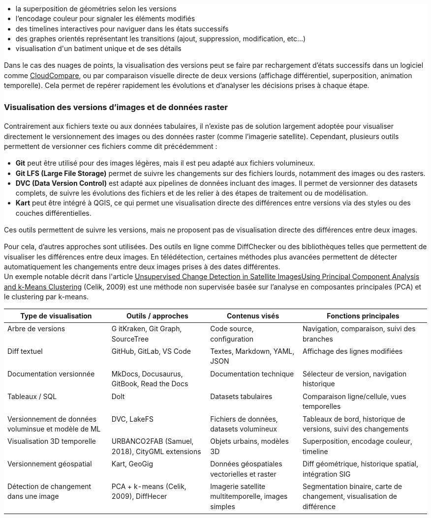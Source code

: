 - la superposition de géométries selon les versions 
- l’encodage couleur pour signaler les éléments modifiés 
- des timelines interactives pour naviguer dans les états successifs 
- des graphes orientés représentant les transitions (ajout, suppression, modification, etc...)
- visualisation d'un batiment unique et de ses détails

Dans le cas des nuages de points, la visualisation des versions peut se faire par rechargement d’états successifs dans un logiciel comme [CloudCompare](https://www.danielgm.net/cc/), ou par comparaison visuelle directe de deux versions (affichage différentiel, superposition, animation temporelle). Cela permet de repérer rapidement les évolutions et d’analyser les décisions prises à chaque étape.

### Visualisation des versions d’images et de données raster

Contrairement aux fichiers texte ou aux données tabulaires, il n’existe pas de solution largement adoptée pour visualiser directement le versionnement des images ou des données raster (comme l’imagerie satellite). Cependant, plusieurs outils permettent de versionner ces fichiers comme dit précédemment :

- **Git** peut être utilisé pour des images légères, mais il est peu adapté aux fichiers volumineux.
- **Git LFS (Large File Storage)** permet de suivre les changements sur des fichiers lourds, notamment des images ou des rasters.
- **DVC (Data Version Control)** est adapté aux pipelines de données incluant des images. Il permet de versionner des datasets complets, de suivre les évolutions des fichiers et de les relier à des étapes de traitement ou de modélisation.
- **Kart** peut être intégré à QGIS, ce qui permet une visualisation directe des différences entre versions via des styles ou des couches différentielles.

Ces outils permettent de suivre les versions, mais ne proposent pas de visualisation directe des différences entre deux images.

Pour cela, d’autres approches sont utilisées. Des outils en ligne comme DiffChecker ou des bibliothèques telles que permettent de visualiser les différences entre deux images.
En télédétection, certaines méthodes plus avancées permettent de détecter automatiquement les changements entre deux images prises à des dates différentes.  
Un exemple notable décrit dans l'article [Unsupervised Change Detection in Satellite ImagesUsing Principal Component Analysis and k-Means Clustering](https://d1wqtxts1xzle7.cloudfront.net/88046593/lgrs.2009.202505920220628-1-1fs6yld-libre.pdf?1656411525=&response-content-disposition=inline%3B+filename%3DUnsupervised_Change_Detection_in_Satelli.pdf&Expires=1748254957&Signature=RZfcTPP4ja5kzV3hVlL7oMT-oIx~JEoZsKfQWT57FCVoEtOfmFAccOJT6a1hDQJGTzvuBQan3kEqWfllJ5wfUgw8K2qgIQEONwl4EYyr6-TrcgZJW-sujgmo5jDuobSFnC4K5dmJ1ISNd0tmSJndm7ydJY4-QKxvLCKhXWYU3Vl4M2ICTYKB0A5JpHG2YwJMDRTOqsaXzgaGbFRHymS5fHCNGb9PM4uA6lUYg-2q2tTgQQjY7trjTdMRfXFSY1qSzhqo1cyJFK-D7ylqV9iy3EHQjrKcCS9gSexgjxPsnnEFLs3qbF3kM4g4V057BaIwi2yOBXxk46o1J6CN8gGCRA__&Key-Pair-Id=APKAJLOHF5GGSLRBV4ZA) (Celik, 2009) est une méthode non supervisée basée sur l’analyse en composantes principales (PCA) et le clustering par k-means.

| Type de visualisation         | Outils / approches                          | Contenus visés                        | Fonctions principales                         |
|------------------------------|---------------------------------------------|---------------------------------------|-----------------------------------------------|
| Arbre de versions            | G   itKraken, Git Graph, SourceTree            | Code source, configuration            | Navigation, comparaison, suivi des branches   |
| Diff textuel                 | GitHub, GitLab, VS Code      | Textes, Markdown, YAML, JSON          | Affichage des lignes modifiées                |
| Documentation versionnée     | MkDocs, Docusaurus, GitBook, Read the Docs  | Documentation technique               | Sélecteur de version, navigation historique   |
| Tableaux / SQL   | Dolt                        | Datasets tabulaires                   | Comparaison ligne/cellule, vues temporelles   |
| Versionnement de données voluminsue et modèle de ML    | DVC, LakeFS                                  | Fichiers de données, datasets volumineux | Tableaux de bord, historique de versions, suivi des changements |
| Visualisation 3D temporelle  | URBANCO2FAB (Samuel, 2018), CityGML extensions             | Objets urbains, modèles 3D            | Superposition, encodage couleur, timeline     |
| Versionnement géospatial | Kart, GeoGig | Données géospatiales vectorielles et raster | Diff géométrique, historique spatial, intégration SIG |
| Détection de changement dans une image | PCA + k-means (Celik, 2009), DiffHecer                    | Imagerie satellite multitemporelle, images simples  | Segmentation binaire, carte de changement, visualisation de différence           |

